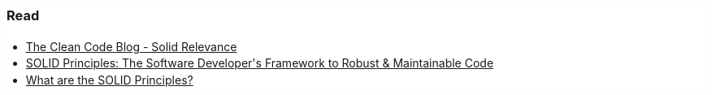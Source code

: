 ### Read
* [The Clean Code Blog - Solid Relevance](https://blog.cleancoder.com/uncle-bob/2020/10/18/Solid-Relevance.html)
* [SOLID Principles: The Software Developer's Framework to Robust & Maintainable Code](https://khalilstemmler.com/articles/solid-principles/solid-typescript/)
* [What are the SOLID Principles?](https://kessler.tech/software-architecture/solid/#aioseo-the-solid-principles-mid-level-architecture)
